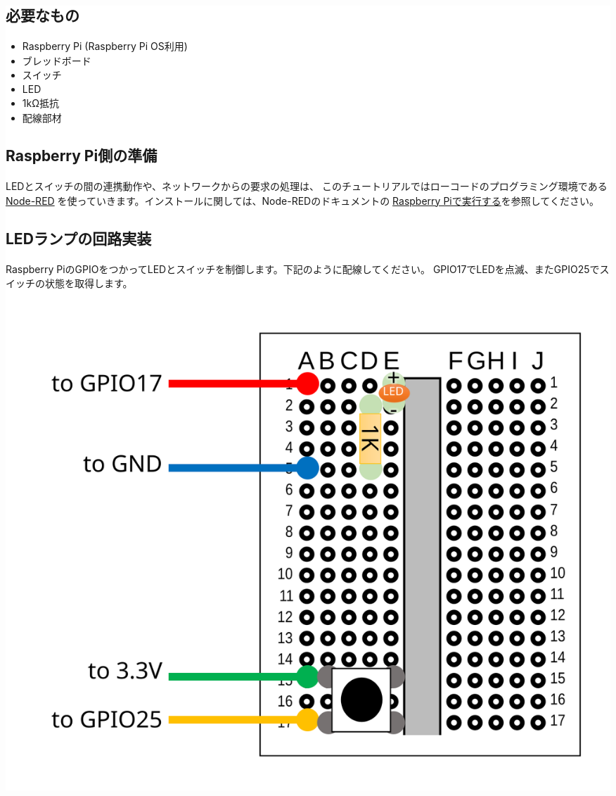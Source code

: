 ## 必要なもの

- Raspberry Pi (Raspberry Pi OS利用)
- ブレッドボード
- スイッチ
- LED
- 1kΩ抵抗
- 配線部材

## Raspberry Pi側の準備

LEDとスイッチの間の連携動作や、ネットワークからの要求の処理は、
このチュートリアルではローコードのプログラミング環境である[Node-RED](https://nodered.org)
を使っていきます。インストールに関しては、Node-REDのドキュメントの
[Raspberry Piで実行する](https://nodered.jp/docs/getting-started/raspberrypi)を参照してください。

## LEDランプの回路実装

Raspberry PiのGPIOをつかってLEDとスイッチを制御します。下記のように配線してください。
GPIO17でLEDを点滅、またGPIO25でスイッチの状態を取得します。

![回路図](images/schematic.svg)
